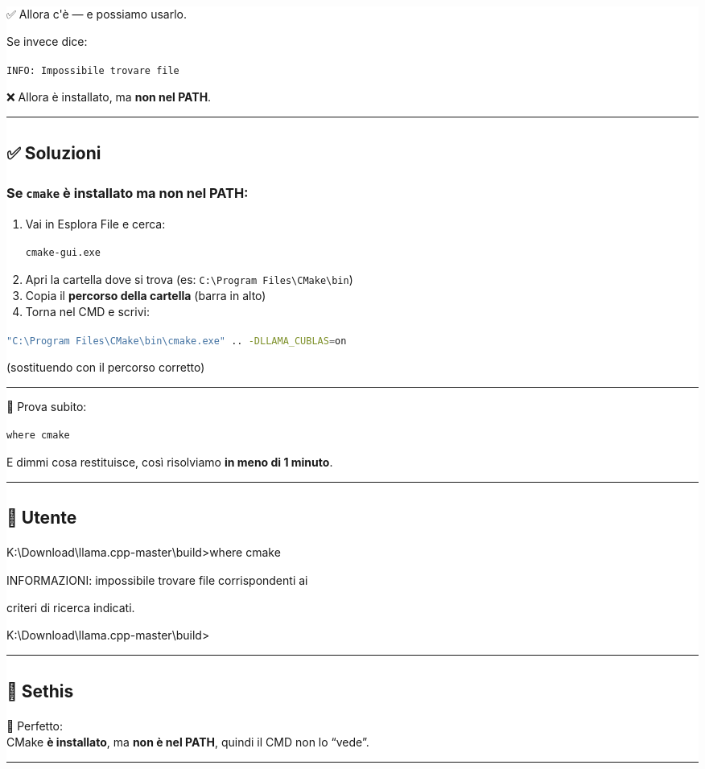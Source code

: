 ✅ Allora c'è — e possiamo usarlo.

Se invece dice:
```
INFO: Impossibile trovare file
```

❌ Allora è installato, ma **non nel PATH**.

---

## ✅ Soluzioni

### Se `cmake` è installato ma non nel PATH:

1. Vai in Esplora File e cerca:
   ```
   cmake-gui.exe
   ```
2. Apri la cartella dove si trova (es: `C:\Program Files\CMake\bin`)
3. Copia il **percorso della cartella** (barra in alto)
4. Torna nel CMD e scrivi:

```bash
"C:\Program Files\CMake\bin\cmake.exe" .. -DLLAMA_CUBLAS=on
```

(sostituendo con il percorso corretto)

---

📣 Prova subito:
```bash
where cmake
```

E dimmi cosa restituisce, così risolviamo **in meno di 1 minuto**.

---

## 👤 **Utente**

K:\Download\llama.cpp-master\build>where cmake

INFORMAZIONI: impossibile trovare file corrispondenti ai

criteri di ricerca indicati.



K:\Download\llama.cpp-master\build>

---

## 🤖 **Sethis**

🔎 Perfetto:  
CMake **è installato**, ma **non è nel PATH**, quindi il CMD non lo “vede”.

---